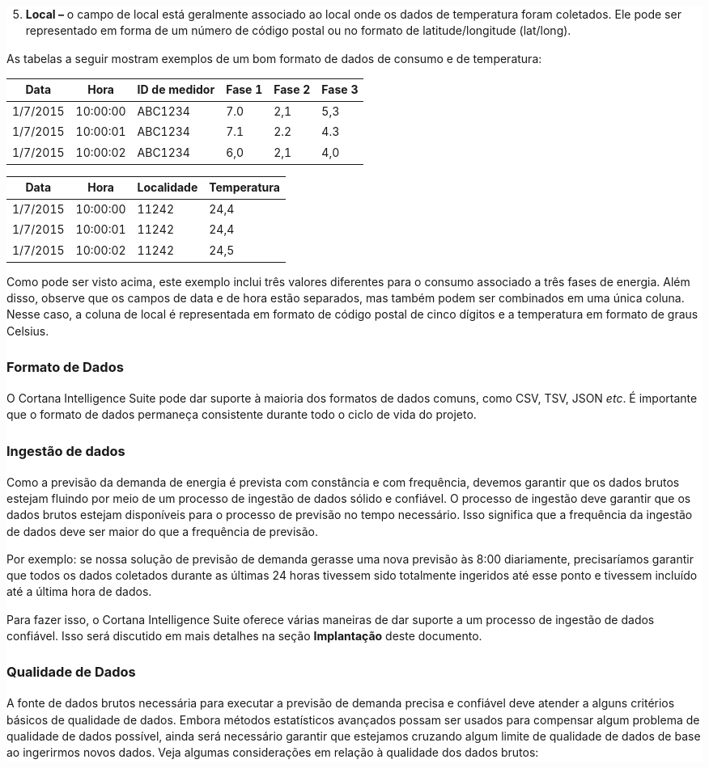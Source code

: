 5. **Local –** o campo de local está geralmente associado ao local onde os dados de temperatura foram coletados. Ele pode ser representado em forma de um número de código postal ou no formato de latitude/longitude (lat/long).

As tabelas a seguir mostram exemplos de um bom formato de dados de consumo e de temperatura:

| **Data** | **Hora** | **ID de medidor** | **Fase 1** | **Fase 2** | **Fase 3** |
| --- | --- | --- | --- | --- | --- |
| 1/7/2015 |10:00:00 |ABC1234 |7.0 |2,1 |5,3 |
| 1/7/2015 |10:00:01 |ABC1234 |7.1 |2.2 |4.3 |
| 1/7/2015 |10:00:02 |ABC1234 |6,0 |2,1 |4,0 |

| **Data** | **Hora** | **Localidade** | **Temperatura** |
| --- | --- | --- | --- |
| 1/7/2015 |10:00:00 |11242 |24,4 |
| 1/7/2015 |10:00:01 |11242 |24,4 |
| 1/7/2015 |10:00:02 |11242 |24,5 |

Como pode ser visto acima, este exemplo inclui três valores diferentes para o consumo associado a três fases de energia. Além disso, observe que os campos de data e de hora estão separados, mas também podem ser combinados em uma única coluna. Nesse caso, a coluna de local é representada em formato de código postal de cinco dígitos e a temperatura em formato de graus Celsius.

### <a name="data-format"></a>Formato de Dados
O Cortana Intelligence Suite pode dar suporte à maioria dos formatos de dados comuns, como CSV, TSV, JSON *etc*. É importante que o formato de dados permaneça consistente durante todo o ciclo de vida do projeto.

### <a name="data-ingestion"></a>Ingestão de dados
Como a previsão da demanda de energia é prevista com constância e com frequência, devemos garantir que os dados brutos estejam fluindo por meio de um processo de ingestão de dados sólido e confiável. O processo de ingestão deve garantir que os dados brutos estejam disponíveis para o processo de previsão no tempo necessário. Isso significa que a frequência da ingestão de dados deve ser maior do que a frequência de previsão.

Por exemplo: se nossa solução de previsão de demanda gerasse uma nova previsão às 8:00 diariamente, precisaríamos garantir que todos os dados coletados durante as últimas 24 horas tivessem sido totalmente ingeridos até esse ponto e tivessem incluído até a última hora de dados.

Para fazer isso, o Cortana Intelligence Suite oferece várias maneiras de dar suporte a um processo de ingestão de dados confiável. Isso será discutido em mais detalhes na seção **Implantação** deste documento.

### <a name="data-quality"></a>Qualidade de Dados
A fonte de dados brutos necessária para executar a previsão de demanda precisa e confiável deve atender a alguns critérios básicos de qualidade de dados. Embora métodos estatísticos avançados possam ser usados para compensar algum problema de qualidade de dados possível, ainda será necessário garantir que estejamos cruzando algum limite de qualidade de dados de base ao ingerirmos novos dados. Veja algumas considerações em relação à qualidade dos dados brutos:
